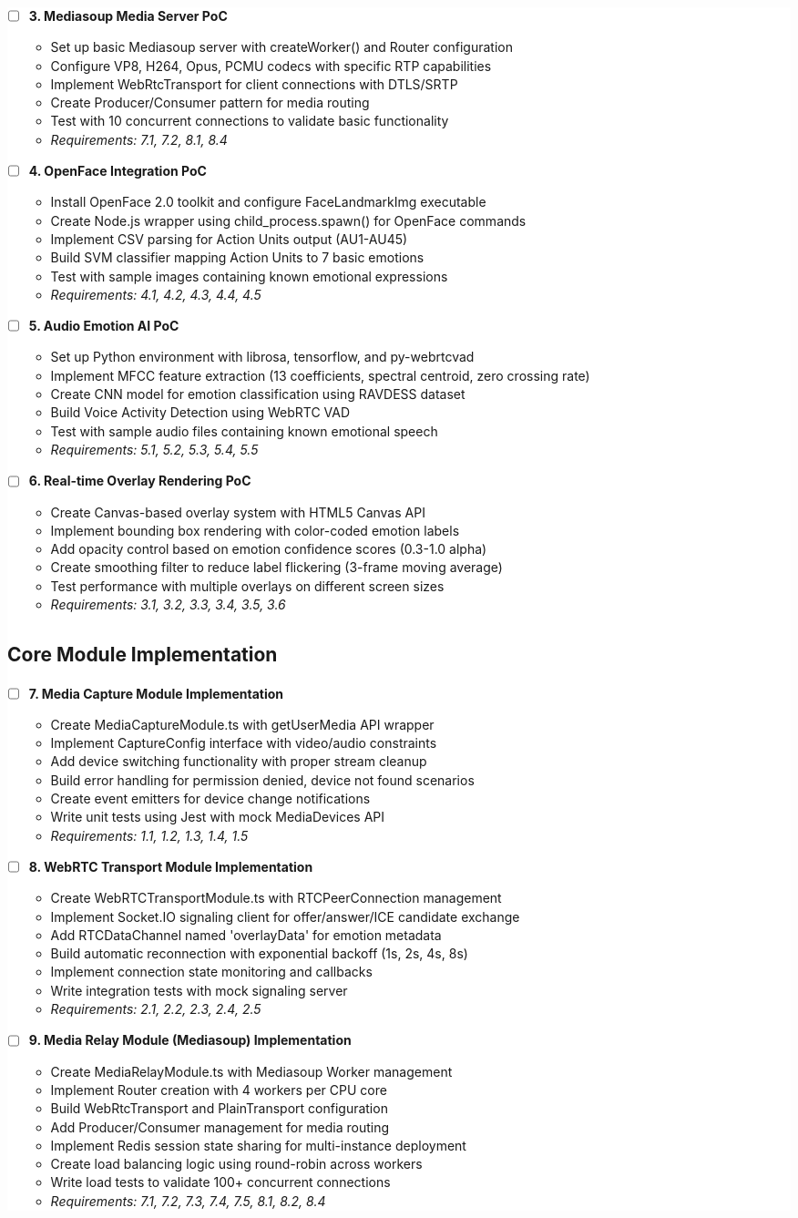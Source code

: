 - [ ] **3. Mediasoup Media Server PoC**
  - Set up basic Mediasoup server with createWorker() and Router configuration
  - Configure VP8, H264, Opus, PCMU codecs with specific RTP capabilities
  - Implement WebRtcTransport for client connections with DTLS/SRTP
  - Create Producer/Consumer pattern for media routing
  - Test with 10 concurrent connections to validate basic functionality
  - _Requirements: 7.1, 7.2, 8.1, 8.4_

- [ ] **4. OpenFace Integration PoC**
  - Install OpenFace 2.0 toolkit and configure FaceLandmarkImg executable
  - Create Node.js wrapper using child_process.spawn() for OpenFace commands
  - Implement CSV parsing for Action Units output (AU1-AU45)
  - Build SVM classifier mapping Action Units to 7 basic emotions
  - Test with sample images containing known emotional expressions
  - _Requirements: 4.1, 4.2, 4.3, 4.4, 4.5_

- [ ] **5. Audio Emotion AI PoC**
  - Set up Python environment with librosa, tensorflow, and py-webrtcvad
  - Implement MFCC feature extraction (13 coefficients, spectral centroid, zero crossing rate)
  - Create CNN model for emotion classification using RAVDESS dataset
  - Build Voice Activity Detection using WebRTC VAD
  - Test with sample audio files containing known emotional speech
  - _Requirements: 5.1, 5.2, 5.3, 5.4, 5.5_

- [ ] **6. Real-time Overlay Rendering PoC**
  - Create Canvas-based overlay system with HTML5 Canvas API
  - Implement bounding box rendering with color-coded emotion labels
  - Add opacity control based on emotion confidence scores (0.3-1.0 alpha)
  - Create smoothing filter to reduce label flickering (3-frame moving average)
  - Test performance with multiple overlays on different screen sizes
  - _Requirements: 3.1, 3.2, 3.3, 3.4, 3.5, 3.6_

## Core Module Implementation

- [ ] **7. Media Capture Module Implementation**
  - Create MediaCaptureModule.ts with getUserMedia API wrapper
  - Implement CaptureConfig interface with video/audio constraints
  - Add device switching functionality with proper stream cleanup
  - Build error handling for permission denied, device not found scenarios
  - Create event emitters for device change notifications
  - Write unit tests using Jest with mock MediaDevices API
  - _Requirements: 1.1, 1.2, 1.3, 1.4, 1.5_

- [ ] **8. WebRTC Transport Module Implementation**
  - Create WebRTCTransportModule.ts with RTCPeerConnection management
  - Implement Socket.IO signaling client for offer/answer/ICE candidate exchange
  - Add RTCDataChannel named 'overlayData' for emotion metadata
  - Build automatic reconnection with exponential backoff (1s, 2s, 4s, 8s)
  - Implement connection state monitoring and callbacks
  - Write integration tests with mock signaling server
  - _Requirements: 2.1, 2.2, 2.3, 2.4, 2.5_

- [ ] **9. Media Relay Module (Mediasoup) Implementation**
  - Create MediaRelayModule.ts with Mediasoup Worker management
  - Implement Router creation with 4 workers per CPU core
  - Build WebRtcTransport and PlainTransport configuration
  - Add Producer/Consumer management for media routing
  - Implement Redis session state sharing for multi-instance deployment
  - Create load balancing logic using round-robin across workers
  - Write load tests to validate 100+ concurrent connections
  - _Requirements: 7.1, 7.2, 7.3, 7.4, 7.5, 8.1, 8.2, 8.4_
